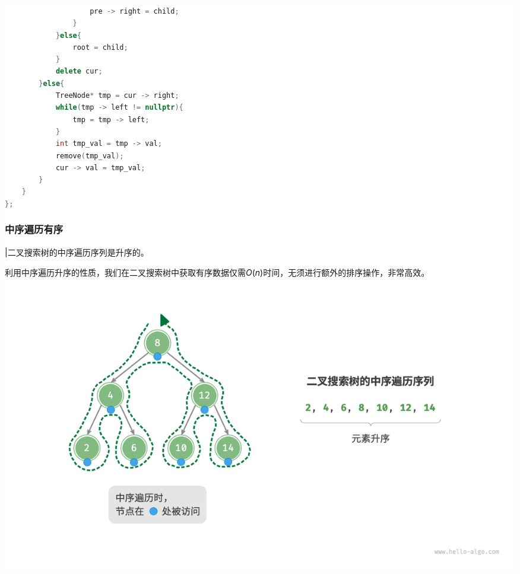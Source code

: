 ```c++
                    pre -> right = child;
                }
            }else{
                root = child;
            }
            delete cur;
        }else{
            TreeNode* tmp = cur -> right;
            while(tmp -> left != nullptr){
                tmp = tmp -> left;
            }
            int tmp_val = tmp -> val;
            remove(tmp_val);
            cur -> val = tmp_val;
        }
    }
};

```

### 中序遍历有序

|二叉搜索树的中序遍历序列是升序的。

利用中序遍历升序的性质，我们在二叉搜索树中获取有序数据仅需$O(n)$时间，无须进行额外的排序操作，非常高效。![alt text](img/bst_inorder_traversal.png)
